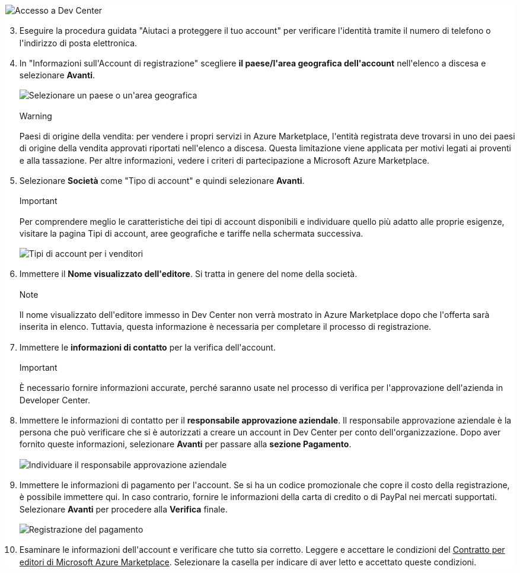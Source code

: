    ![Accesso a Dev Center](./media/cloud-partner-portal-create-dev-center-registration/seller-dashboard-login.jpg)

3. Eseguire la procedura guidata "Aiutaci a proteggere il tuo account" per verificare l'identità tramite il numero di telefono o l'indirizzo di posta elettronica.

4. In "Informazioni sull'Account di registrazione" scegliere **il paese/l'area geografica dell'account** nell'elenco a discesa e selezionare **Avanti**.

   ![Selezionare un paese o un'area geografica](./media/cloud-partner-portal-create-dev-center-registration/imgRegisterCo_04.png)

    >[!WARNING]
    >Paesi di origine della vendita: per vendere i propri servizi in Azure Marketplace, l'entità registrata deve trovarsi in uno dei paesi di origine della vendita approvati riportati nell'elenco a discesa. Questa limitazione viene applicata per motivi legati ai proventi e alla tassazione. Per altre informazioni, vedere i criteri di partecipazione a Microsoft Azure Marketplace.

5. Selezionare **Società** come "Tipo di account" e quindi selezionare **Avanti**.

    >[!IMPORTANT]
    >Per comprendere meglio le caratteristiche dei tipi di account disponibili e individuare quello più adatto alle proprie esigenze, visitare la pagina Tipi di account, aree geografiche e tariffe nella schermata successiva.

    ![Tipi di account per i venditori](./media/cloud-partner-portal-create-dev-center-registration/imgRegisterCo_05.png)

6. Immettere il **Nome visualizzato dell'editore**. Si tratta in genere del nome della società.

    >[!NOTE]
    >Il nome visualizzato dell'editore immesso in Dev Center non verrà mostrato in Azure Marketplace dopo che l'offerta sarà inserita in elenco. Tuttavia, questa informazione è necessaria per completare il processo di registrazione.

7. Immettere le **informazioni di contatto** per la verifica dell'account.

    >[!IMPORTANT]
    >È necessario fornire informazioni accurate, perché saranno usate nel processo di verifica per l'approvazione dell'azienda in Developer Center.

8. Immettere le informazioni di contatto per il **responsabile approvazione aziendale**. Il responsabile approvazione aziendale è la persona che può verificare che si è autorizzati a creare un account in Dev Center per conto dell'organizzazione. Dopo aver fornito queste informazioni, selezionare **Avanti** per passare alla **sezione Pagamento**.

    ![Individuare il responsabile approvazione aziendale](./media/cloud-partner-portal-create-dev-center-registration/imgRegisterCo_08.png)

9. Immettere le informazioni di pagamento per l'account. Se si ha un codice promozionale che copre il costo della registrazione, è possibile immettere qui. In caso contrario, fornire le informazioni della carta di credito o di PayPal nei mercati supportati. Selezionare **Avanti** per procedere alla **Verifica** finale.

   ![Registrazione del pagamento](./media/cloud-partner-portal-create-dev-center-registration/imgRegisterCo_09.png)

10. Esaminare le informazioni dell'account e verificare che tutto sia corretto. Leggere e accettare le condizioni del [Contratto per editori di Microsoft Azure Marketplace](https://go.microsoft.com/fwlink/?LinkID=699560). Selezionare la casella per indicare di aver letto e accettato queste condizioni.
